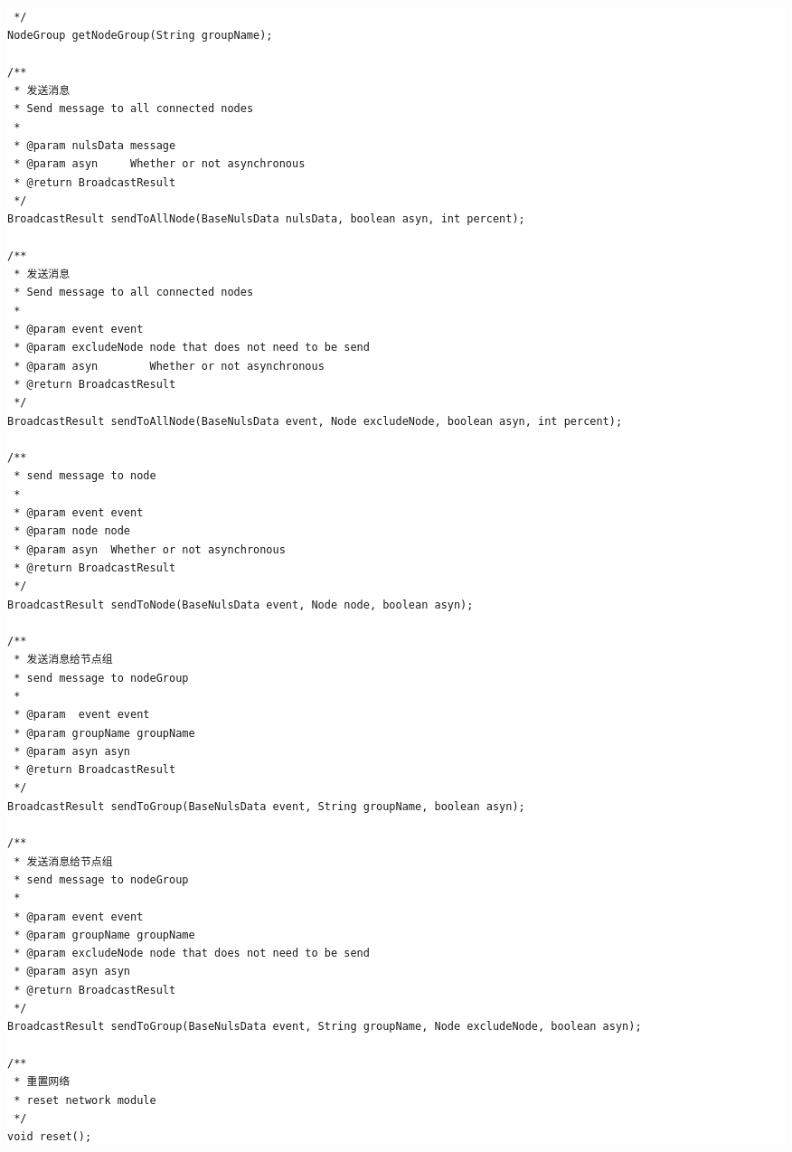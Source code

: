 ```
 */
NodeGroup getNodeGroup(String groupName);

/**
 * 发送消息
 * Send message to all connected nodes
 *
 * @param nulsData message
 * @param asyn     Whether or not asynchronous
 * @return BroadcastResult
 */
BroadcastResult sendToAllNode(BaseNulsData nulsData, boolean asyn, int percent);

/**
 * 发送消息
 * Send message to all connected nodes
 *
 * @param event event
 * @param excludeNode node that does not need to be send
 * @param asyn        Whether or not asynchronous
 * @return BroadcastResult
 */
BroadcastResult sendToAllNode(BaseNulsData event, Node excludeNode, boolean asyn, int percent);

/**
 * send message to node
 *
 * @param event event
 * @param node node
 * @param asyn  Whether or not asynchronous
 * @return BroadcastResult
 */
BroadcastResult sendToNode(BaseNulsData event, Node node, boolean asyn);

/**
 * 发送消息给节点组
 * send message to nodeGroup
 *
 * @param  event event
 * @param groupName groupName
 * @param asyn asyn
 * @return BroadcastResult
 */
BroadcastResult sendToGroup(BaseNulsData event, String groupName, boolean asyn);

/**
 * 发送消息给节点组
 * send message to nodeGroup
 *
 * @param event event
 * @param groupName groupName
 * @param excludeNode node that does not need to be send
 * @param asyn asyn
 * @return BroadcastResult
 */
BroadcastResult sendToGroup(BaseNulsData event, String groupName, Node excludeNode, boolean asyn);

/**
 * 重置网络
 * reset network module
 */
void reset();

```